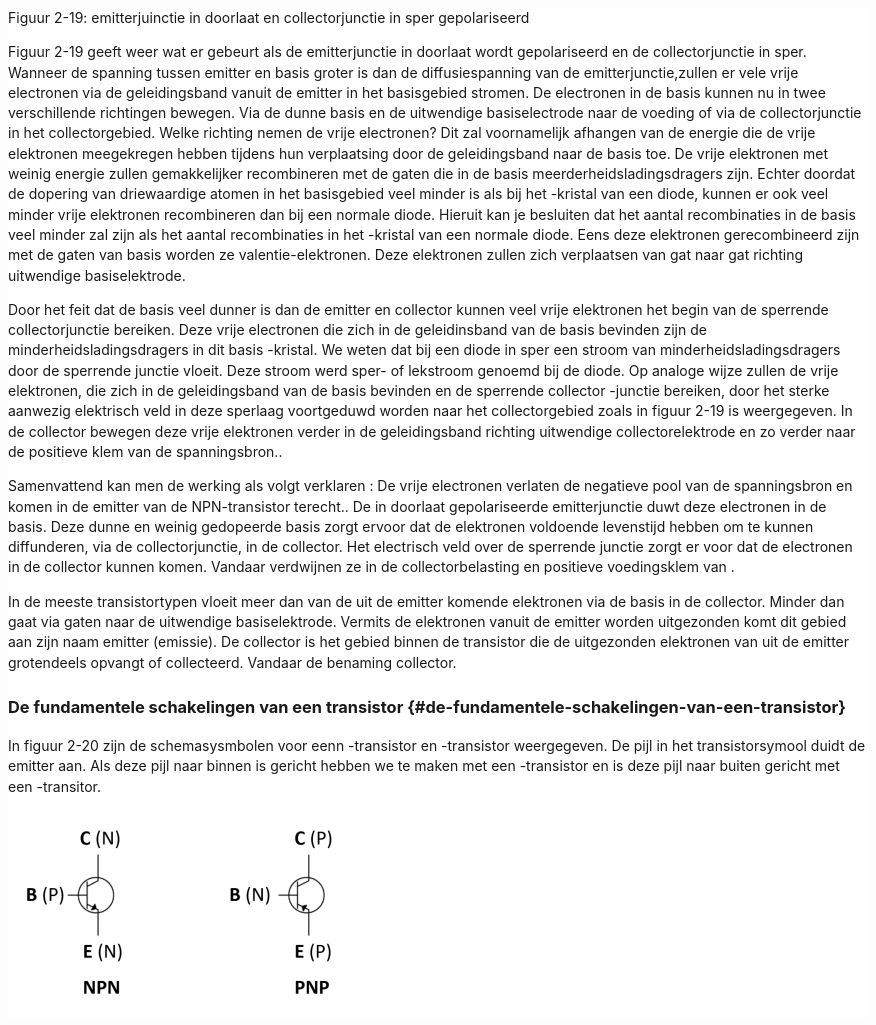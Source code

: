 Figuur 2-19: emitterjuinctie in doorlaat en collectorjunctie in sper gepolariseerd

Figuur 2-19 geeft weer wat er gebeurt als de emitterjunctie in doorlaat wordt gepolariseerd en de collectorjunctie in sper. Wanneer de spanning tussen emitter en basis groter is dan de diffusiespanning van de emitterjunctie,zullen er vele vrije electronen via de geleidingsband vanuit de emitter in het basisgebied stromen. De electronen in de basis kunnen nu in twee verschillende richtingen bewegen. Via de dunne basis en de uitwendige basiselectrode naar de voeding of via de collectorjunctie in het collectorgebied. Welke richting nemen de vrije electronen? Dit zal voornamelijk afhangen van de energie die de vrije elektronen meegekregen hebben tijdens hun verplaatsing door de geleidingsband naar de basis toe. De vrije elektronen met weinig energie zullen gemakkelijker recombineren met de gaten die in de basis meerderheidsladingsdragers zijn. Echter doordat de dopering van driewaardige atomen in het basisgebied veel minder is als bij het -kristal van een diode, kunnen er ook veel minder vrije elektronen recombineren dan bij een normale diode. Hieruit kan je besluiten dat het aantal recombinaties in de basis veel minder zal zijn als het aantal recombinaties in het -kristal van een normale diode. Eens deze elektronen gerecombineerd zijn met de gaten van basis worden ze valentie-elektronen. Deze elektronen zullen zich verplaatsen van gat naar gat richting uitwendige basiselektrode.

Door het feit dat de basis veel dunner is dan de emitter en collector kunnen veel vrije elektronen het begin van de sperrende collectorjunctie bereiken. Deze vrije electronen die zich in de geleidinsband van de basis bevinden zijn de minderheidsladingsdragers in dit basis -kristal. We weten dat bij een diode in sper een stroom van minderheidsladingsdragers door de sperrende junctie vloeit. Deze stroom werd sper- of lekstroom genoemd bij de diode. Op analoge wijze zullen de vrije elektronen, die zich in de geleidingsband van de basis bevinden en de sperrende collector -junctie bereiken, door het sterke aanwezig elektrisch veld in deze sperlaag voortgeduwd worden naar het collectorgebied zoals in figuur 2-19 is weergegeven. In de collector bewegen deze vrije elektronen verder in de geleidingsband richting uitwendige collectorelektrode en zo verder naar de positieve klem van de spanningsbron..

Samenvattend kan men de werking als volgt verklaren : De vrije electronen verlaten de negatieve pool van de spanningsbron en komen in de emitter van de NPN-transistor terecht.. De in doorlaat gepolariseerde emitterjunctie duwt deze electronen in de basis. Deze dunne en weinig gedopeerde basis zorgt ervoor dat de elektronen voldoende levenstijd hebben om te kunnen diffunderen, via de collectorjunctie, in de collector. Het electrisch veld over de sperrende junctie zorgt er voor dat de electronen in de collector kunnen komen. Vandaar verdwijnen ze in de collectorbelasting en positieve voedingsklem van .

In de meeste transistortypen vloeit meer dan van de uit de emitter komende elektronen via de basis in de collector. Minder dan gaat via gaten naar de uitwendige basiselektrode. Vermits de elektronen vanuit de emitter worden uitgezonden komt dit gebied aan zijn naam emitter (emissie). De collector is het gebied binnen de transistor die de uitgezonden elektronen van uit de emitter grotendeels opvangt of collecteerd. Vandaar de benaming collector.

### De fundamentele schakelingen van een transistor {#de-fundamentele-schakelingen-van-een-transistor}

In figuur 2-20 zijn de schemasysmbolen voor eenn -transistor en -transistor weergegeven. De pijl in het transistorsymool duidt de emitter aan. Als deze pijl naar binnen is gericht hebben we te maken met een -transistor en is deze pijl naar buiten gericht met een -transitor.

![](/assets\afbeelding_454.png)
